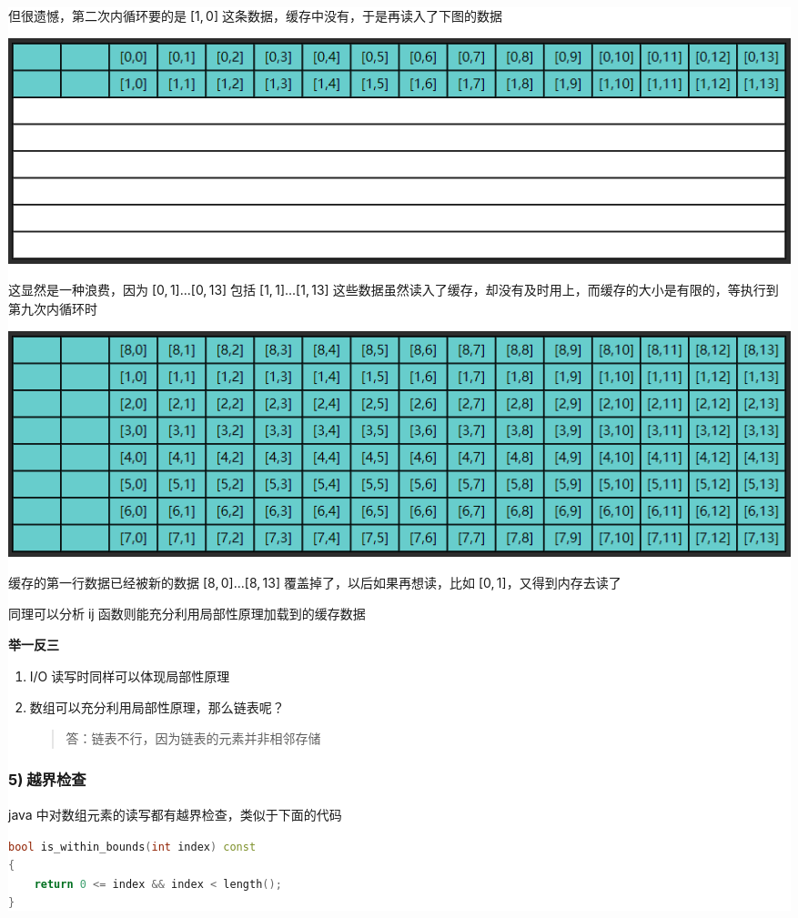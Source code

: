 但很遗憾，第二次内循环要的是 $[1,0]$ 这条数据，缓存中没有，于是再读入了下图的数据

![image-20221104164716282](imgs/image-20221104164716282.png)

这显然是一种浪费，因为 $[0,1] ... [0,13]$ 包括 $[1,1] ... [1,13]$ 这些数据虽然读入了缓存，却没有及时用上，而缓存的大小是有限的，等执行到第九次内循环时

![image-20221104164947154](imgs/image-20221104164947154.png)

缓存的第一行数据已经被新的数据 $[8,0] ... [8,13]$ 覆盖掉了，以后如果再想读，比如 $[0,1]$，又得到内存去读了

同理可以分析 ij 函数则能充分利用局部性原理加载到的缓存数据

**举一反三**

1. I/O 读写时同样可以体现局部性原理

2. 数组可以充分利用局部性原理，那么链表呢？

	> 答：链表不行，因为链表的元素并非相邻存储



### 5) 越界检查

java 中对数组元素的读写都有越界检查，类似于下面的代码

```c++
bool is_within_bounds(int index) const        
{ 
    return 0 <= index && index < length(); 
}
```
